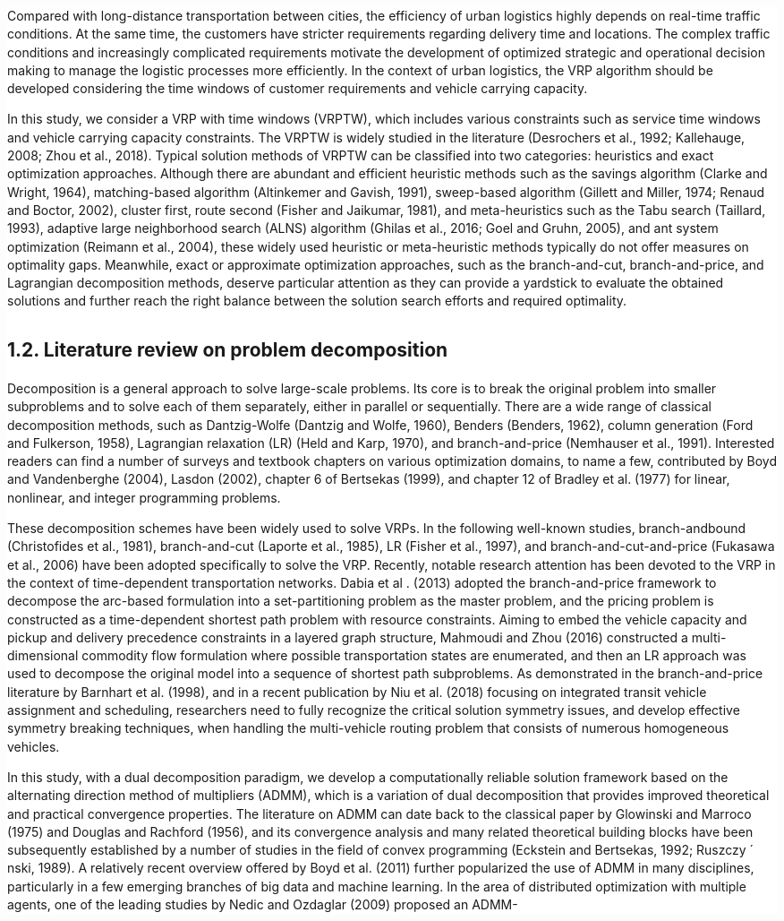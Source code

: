 Compared with long-distance transportation between cities, the efficiency of urban logistics highly depends on real-time traffic conditions. At the same time, the customers have stricter requirements regarding delivery time and locations. The complex traffic conditions and increasingly complicated requirements motivate the development of optimized strategic and operational decision making to manage the logistic processes more efficiently. In the context of urban logistics, the VRP algorithm should be developed considering the time windows of customer requirements and vehicle carrying capacity.

In this study, we consider a VRP with time windows (VRPTW), which includes various constraints such as service time windows and vehicle carrying capacity constraints. The VRPTW is widely studied in the literature (Desrochers et al., 1992; Kallehauge, 2008; Zhou et al., 2018). Typical solution methods of VRPTW can be classified into two categories: heuristics and exact optimization approaches. Although there are abundant and efficient heuristic methods such as the savings algorithm (Clarke and Wright, 1964), matching-based algorithm (Altinkemer and Gavish, 1991), sweep-based algorithm (Gillett and Miller, 1974; Renaud and Boctor, 2002), cluster first, route second (Fisher and Jaikumar, 1981), and meta-heuristics such as the Tabu search (Taillard, 1993), adaptive large neighborhood search (ALNS) algorithm (Ghilas et al., 2016; Goel and Gruhn, 2005), and ant system optimization (Reimann et al., 2004), these widely used heuristic or meta-heuristic methods typically do not offer measures on optimality gaps. Meanwhile, exact or approximate optimization approaches, such as the branch-and-cut, branch-and-price, and Lagrangian decomposition methods, deserve particular attention as they can provide a yardstick to evaluate the obtained solutions and further reach the right balance between the solution search efforts and required optimality.

## 1.2. Literature review on problem decomposition

Decomposition is a general approach to solve large-scale problems. Its core is to break the original problem into smaller subproblems and to solve each of them separately, either in parallel or sequentially. There are a wide range of classical decomposition methods, such as Dantzig-Wolfe (Dantzig and Wolfe, 1960), Benders (Benders, 1962), column generation (Ford and Fulkerson, 1958), Lagrangian relaxation (LR) (Held and Karp, 1970), and branch-and-price (Nemhauser et al., 1991). Interested readers can find a number of surveys and textbook chapters on various optimization domains, to name a few, contributed by Boyd and Vandenberghe (2004), Lasdon (2002), chapter 6 of Bertsekas (1999), and chapter 12 of Bradley et al. (1977) for linear, nonlinear, and integer programming problems.

These decomposition schemes have been widely used to solve VRPs. In the following well-known studies, branch-andbound (Christofides et al., 1981), branch-and-cut (Laporte et al., 1985), LR (Fisher et al., 1997), and branch-and-cut-and-price (Fukasawa et al., 2006) have been adopted specifically to solve the VRP. Recently, notable research attention has been devoted to the VRP in the context of time-dependent transportation networks. Dabia et al . (2013) adopted the branch-and-price framework to decompose the arc-based formulation into a set-partitioning problem as the master problem, and the pricing problem is constructed as a time-dependent shortest path problem with resource constraints. Aiming to embed the vehicle capacity and pickup and delivery precedence constraints in a layered graph structure, Mahmoudi and Zhou (2016) constructed a multi-dimensional commodity flow formulation where possible transportation states are enumerated, and then an LR approach was used to decompose the original model into a sequence of shortest path subproblems. As demonstrated in the branch-and-price literature by Barnhart et al. (1998), and in a recent publication by Niu et al. (2018) focusing on integrated transit vehicle assignment and scheduling, researchers need to fully recognize the critical solution symmetry issues, and develop effective symmetry breaking techniques, when handling the multi-vehicle routing problem that consists of numerous homogeneous vehicles.

In this study, with a dual decomposition paradigm, we develop a computationally reliable solution framework based on the alternating direction method of multipliers (ADMM), which is a variation of dual decomposition that provides improved theoretical and practical convergence properties. The literature on ADMM can date back to the classical paper by Glowinski and Marroco (1975) and Douglas and Rachford (1956), and its convergence analysis and many related theoretical building blocks have been subsequently established by a number of studies in the field of convex programming (Eckstein and Bertsekas, 1992; Ruszczy ´ nski, 1989). A relatively recent overview offered by Boyd et al. (2011) further popularized the use of ADMM in many disciplines, particularly in a few emerging branches of big data and machine learning. In the area of distributed optimization with multiple agents, one of the leading studies by Nedic and Ozdaglar (2009) proposed an ADMM-
